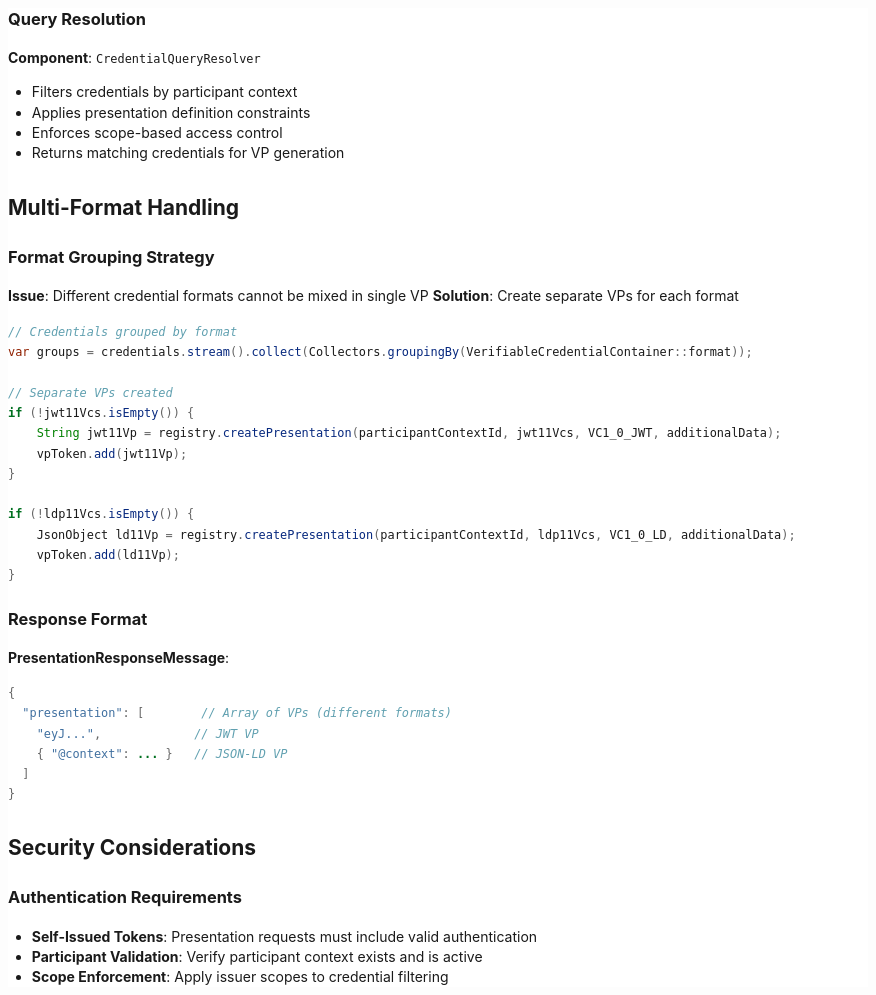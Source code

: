 ### Query Resolution
**Component**: `CredentialQueryResolver`
- Filters credentials by participant context
- Applies presentation definition constraints
- Enforces scope-based access control
- Returns matching credentials for VP generation

## Multi-Format Handling

### Format Grouping Strategy
**Issue**: Different credential formats cannot be mixed in single VP
**Solution**: Create separate VPs for each format

```java
// Credentials grouped by format
var groups = credentials.stream().collect(Collectors.groupingBy(VerifiableCredentialContainer::format));

// Separate VPs created
if (!jwt11Vcs.isEmpty()) {
    String jwt11Vp = registry.createPresentation(participantContextId, jwt11Vcs, VC1_0_JWT, additionalData);
    vpToken.add(jwt11Vp);
}

if (!ldp11Vcs.isEmpty()) {
    JsonObject ld11Vp = registry.createPresentation(participantContextId, ldp11Vcs, VC1_0_LD, additionalData);
    vpToken.add(ld11Vp);
}
```

### Response Format
**PresentationResponseMessage**:
```java
{
  "presentation": [        // Array of VPs (different formats)
    "eyJ...",             // JWT VP
    { "@context": ... }   // JSON-LD VP  
  ]
}
```

## Security Considerations

### Authentication Requirements
- **Self-Issued Tokens**: Presentation requests must include valid authentication
- **Participant Validation**: Verify participant context exists and is active
- **Scope Enforcement**: Apply issuer scopes to credential filtering
